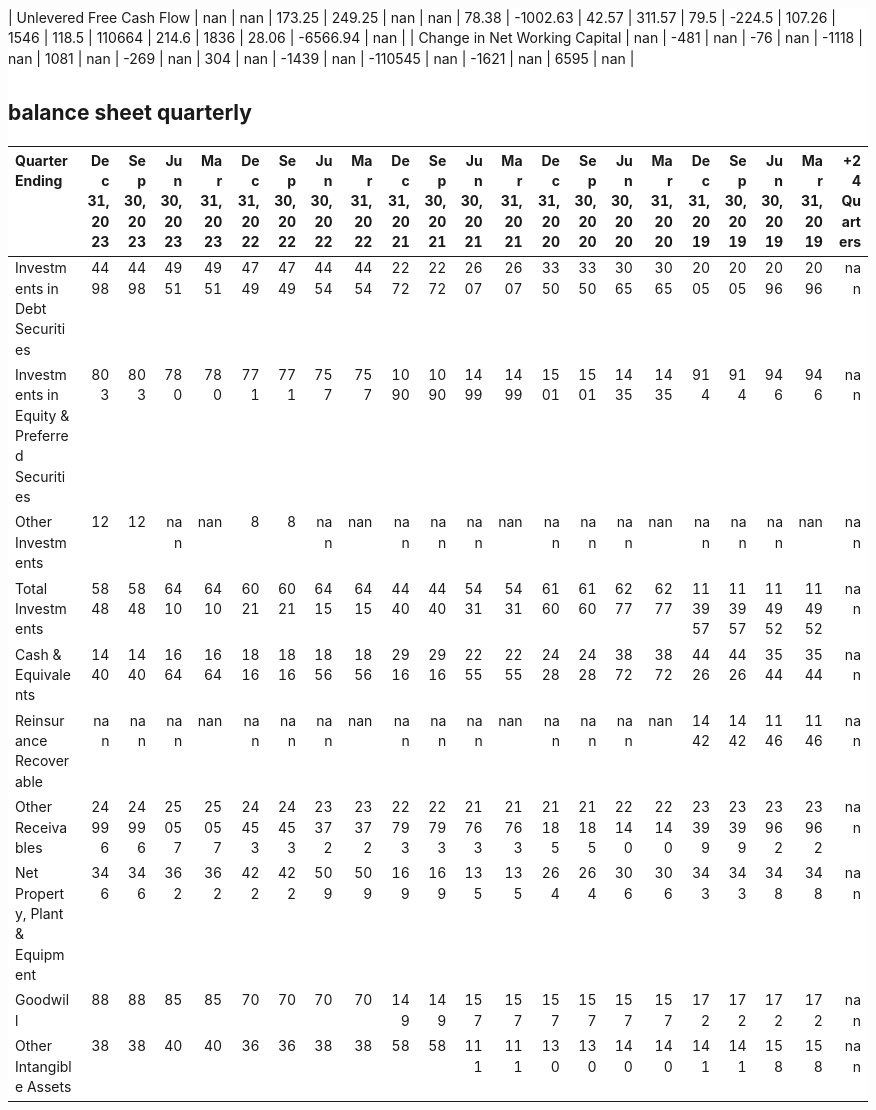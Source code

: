 | Unlevered Free Cash Flow                   |            nan |            nan |         173.25 |         249.25 |            nan |            nan |          78.38 |       -1002.63 |          42.57 |         311.57 |          79.5  |        -224.5  |         107.26 |        1546    |         118.5  |      110664    |         214.6  |        1836    |          28.06 |       -6566.94 |            nan |
| Change in Net Working Capital              |            nan |           -481 |         nan    |         -76    |            nan |          -1118 |         nan    |        1081    |         nan    |        -269    |         nan    |         304    |         nan    |       -1439    |         nan    |     -110545    |         nan    |       -1621    |         nan    |        6595    |            nan |

## balance sheet quarterly
| Quarter Ending                               |   Dec 31, 2023 |   Sep 30, 2023 |   Jun 30, 2023 |   Mar 31, 2023 |   Dec 31, 2022 |   Sep 30, 2022 |   Jun 30, 2022 |   Mar 31, 2022 |   Dec 31, 2021 |   Sep 30, 2021 |   Jun 30, 2021 |   Mar 31, 2021 |   Dec 31, 2020 |   Sep 30, 2020 |   Jun 30, 2020 |   Mar 31, 2020 |   Dec 31, 2019 |   Sep 30, 2019 |   Jun 30, 2019 |   Mar 31, 2019 |   +24 Quarters |
|:---------------------------------------------|---------------:|---------------:|---------------:|---------------:|---------------:|---------------:|---------------:|---------------:|---------------:|---------------:|---------------:|---------------:|---------------:|---------------:|---------------:|---------------:|---------------:|---------------:|---------------:|---------------:|---------------:|
| Investments in Debt Securities               |        4498    |        4498    |        4951    |        4951    |        4749    |        4749    |        4454    |        4454    |        2272    |        2272    |        2607    |        2607    |        3350    |        3350    |        3065    |        3065    |        2005    |        2005    |        2096    |        2096    |            nan |
| Investments in Equity & Preferred Securities |         803    |         803    |         780    |         780    |         771    |         771    |         757    |         757    |        1090    |        1090    |        1499    |        1499    |        1501    |        1501    |        1435    |        1435    |         914    |         914    |         946    |         946    |            nan |
| Other Investments                            |          12    |          12    |         nan    |         nan    |           8    |           8    |         nan    |         nan    |         nan    |         nan    |         nan    |         nan    |         nan    |         nan    |         nan    |         nan    |         nan    |         nan    |         nan    |         nan    |            nan |
| Total Investments                            |        5848    |        5848    |        6410    |        6410    |        6021    |        6021    |        6415    |        6415    |        4440    |        4440    |        5431    |        5431    |        6160    |        6160    |        6277    |        6277    |      113957    |      113957    |      114952    |      114952    |            nan |
| Cash & Equivalents                           |        1440    |        1440    |        1664    |        1664    |        1816    |        1816    |        1856    |        1856    |        2916    |        2916    |        2255    |        2255    |        2428    |        2428    |        3872    |        3872    |        4426    |        4426    |        3544    |        3544    |            nan |
| Reinsurance Recoverable                      |         nan    |         nan    |         nan    |         nan    |         nan    |         nan    |         nan    |         nan    |         nan    |         nan    |         nan    |         nan    |         nan    |         nan    |         nan    |         nan    |        1442    |        1442    |        1146    |        1146    |            nan |
| Other Receivables                            |       24996    |       24996    |       25057    |       25057    |       24453    |       24453    |       23372    |       23372    |       22793    |       22793    |       21763    |       21763    |       21185    |       21185    |       22140    |       22140    |       23399    |       23399    |       23962    |       23962    |            nan |
| Net Property, Plant & Equipment              |         346    |         346    |         362    |         362    |         422    |         422    |         509    |         509    |         169    |         169    |         135    |         135    |         264    |         264    |         306    |         306    |         343    |         343    |         348    |         348    |            nan |
| Goodwill                                     |          88    |          88    |          85    |          85    |          70    |          70    |          70    |          70    |         149    |         149    |         157    |         157    |         157    |         157    |         157    |         157    |         172    |         172    |         172    |         172    |            nan |
| Other Intangible Assets                      |          38    |          38    |          40    |          40    |          36    |          36    |          38    |          38    |          58    |          58    |         111    |         111    |         130    |         130    |         140    |         140    |         141    |         141    |         158    |         158    |            nan |